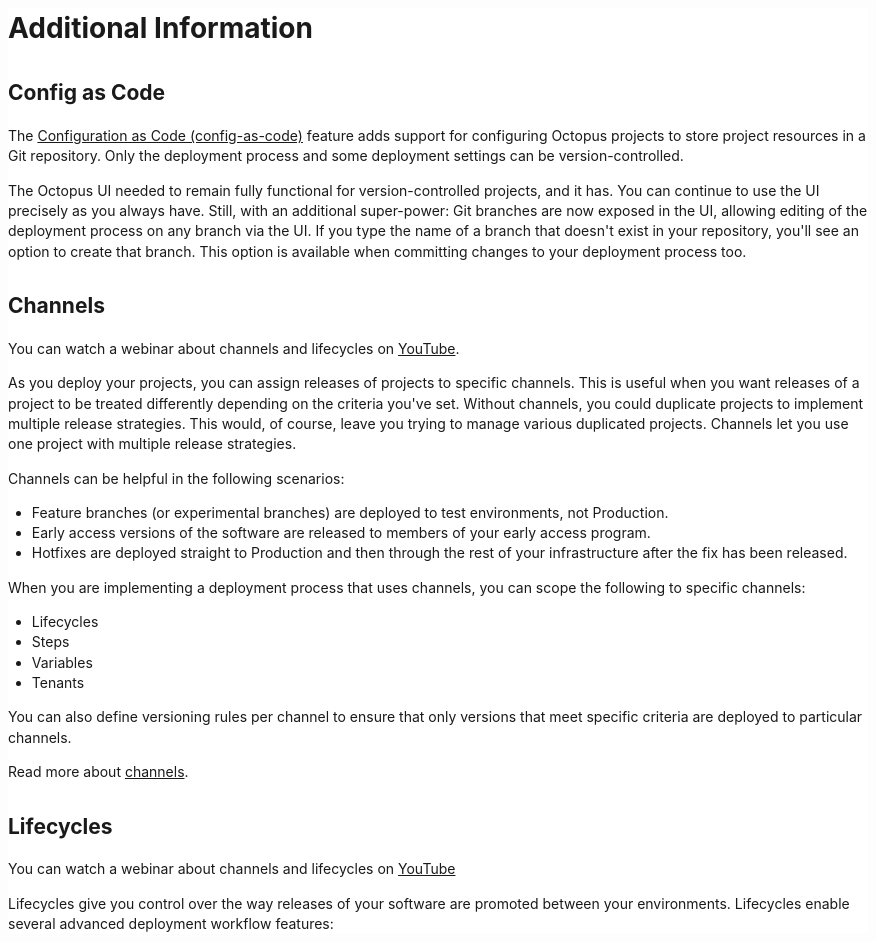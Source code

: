 #  Additional Information

## Config as Code

The [Configuration as Code (config-as-code)](https://octopus.com/docs/projects/version-control) feature adds support for configuring Octopus projects to store project resources in a Git repository. Only the deployment process and some deployment settings can be version-controlled.

The Octopus UI needed to remain fully functional for version-controlled projects, and it has. You can continue to use the UI precisely as you always have. Still, with an additional super-power: Git branches are now exposed in the UI, allowing editing of the deployment process on any branch via the UI. If you type the name of a branch that doesn't exist in your repository, you'll see an option to create that branch. This option is available when committing changes to your deployment process too.

## Channels

You can watch a webinar about channels and lifecycles on [YouTube](https://www.youtube.com/watch?v=y_cS_DL4CcY).

As you deploy your projects, you can assign releases of projects to specific channels. This is useful when you want releases of a project to be treated differently depending on the criteria you've set. Without channels, you could duplicate projects to implement multiple release strategies. This would, of course, leave you trying to manage various duplicated projects. Channels let you use one project with multiple release strategies.

Channels can be helpful in the following scenarios:

* Feature branches (or experimental branches) are deployed to test environments, not Production.
* Early access versions of the software are released to members of your early access program.
* Hotfixes are deployed straight to Production and then through the rest of your infrastructure after the fix has been released.

When you are implementing a deployment process that uses channels, you can scope the following to specific channels:

* Lifecycles
* Steps
* Variables
* Tenants

You can also define versioning rules per channel to ensure that only versions that meet specific criteria are deployed to particular channels.

Read more about [channels](https://octopus.com/docs/deployment-process/channels).

## Lifecycles

You can watch a webinar about channels and lifecycles on [YouTube](https://www.youtube.com/watch?v=y_cS_DL4CcY)

Lifecycles give you control over the way releases of your software are promoted between your environments. Lifecycles enable several advanced deployment workflow features:
